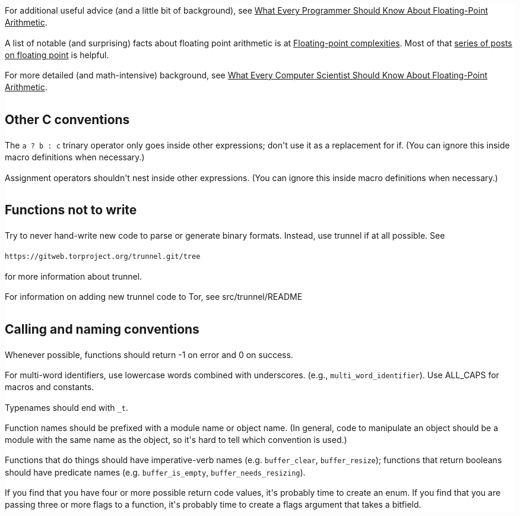 For additional useful advice (and a little bit of background), see
[What Every Programmer Should Know About Floating-Point
Arithmetic](http://floating-point-gui.de/).

A list of notable (and surprising) facts about floating point
arithmetic is at [Floating-point
complexities](https://randomascii.wordpress.com/2012/04/05/floating-point-complexities/).
Most of that [series of posts on floating
point](https://randomascii.wordpress.com/category/floating-point/) is
helpful.

For more detailed (and math-intensive) background, see [What Every
Computer Scientist Should Know About Floating-Point
Arithmetic](https://docs.oracle.com/cd/E19957-01/806-3568/ncg_goldberg.html).

Other C conventions
-------------------

The `a ? b : c` trinary operator only goes inside other expressions;
don't use it as a replacement for if. (You can ignore this inside macro
definitions when necessary.)

Assignment operators shouldn't nest inside other expressions.  (You can
ignore this inside macro definitions when necessary.)

Functions not to write
----------------------

Try to never hand-write new code to parse or generate binary
formats. Instead, use trunnel if at all possible.  See

    https://gitweb.torproject.org/trunnel.git/tree

for more information about trunnel.

For information on adding new trunnel code to Tor, see src/trunnel/README


Calling and naming conventions
------------------------------

Whenever possible, functions should return -1 on error and 0 on success.

For multi-word identifiers, use lowercase words combined with
underscores. (e.g., `multi_word_identifier`).  Use ALL_CAPS for macros and
constants.

Typenames should end with `_t`.

Function names should be prefixed with a module name or object name.  (In
general, code to manipulate an object should be a module with the same name
as the object, so it's hard to tell which convention is used.)

Functions that do things should have imperative-verb names
(e.g. `buffer_clear`, `buffer_resize`); functions that return booleans should
have predicate names (e.g. `buffer_is_empty`, `buffer_needs_resizing`).

If you find that you have four or more possible return code values, it's
probably time to create an enum.  If you find that you are passing three or
more flags to a function, it's probably time to create a flags argument that
takes a bitfield.
